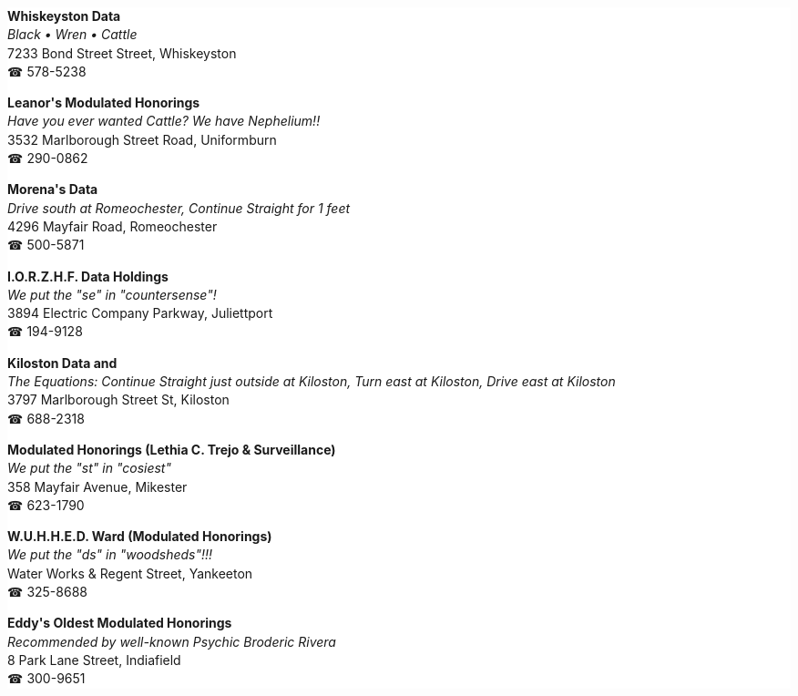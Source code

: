 **Whiskeyston Data**  
_Black • Wren • Cattle_  
7233 Bond Street Street, Whiskeyston  
☎ 578-5238

**Leanor's Modulated Honorings**  
_Have you ever wanted Cattle? We have Nephelium!!_  
3532 Marlborough Street Road, Uniformburn  
☎ 290-0862

**Morena's Data**  
_Drive south at Romeochester, Continue Straight for 1 feet_  
4296 Mayfair Road, Romeochester  
☎ 500-5871

**I.O.R.Z.H.F. Data Holdings**  
_We put the "se" in "countersense"!_  
3894 Electric Company Parkway, Juliettport  
☎ 194-9128

**Kiloston Data and**  
_The Equations: Continue Straight just outside at Kiloston, Turn east at Kiloston, Drive east at Kiloston_  
3797 Marlborough Street St, Kiloston  
☎ 688-2318

**Modulated Honorings (Lethia C. Trejo & Surveillance)**  
_We put the "st" in "cosiest"_  
358 Mayfair Avenue, Mikester  
☎ 623-1790

**W.U.H.H.E.D. Ward (Modulated Honorings)**  
_We put the "ds" in "woodsheds"!!!_  
Water Works & Regent Street, Yankeeton  
☎ 325-8688

**Eddy's Oldest Modulated Honorings**  
_Recommended by well-known Psychic Broderic Rivera_  
8 Park Lane Street, Indiafield  
☎ 300-9651

